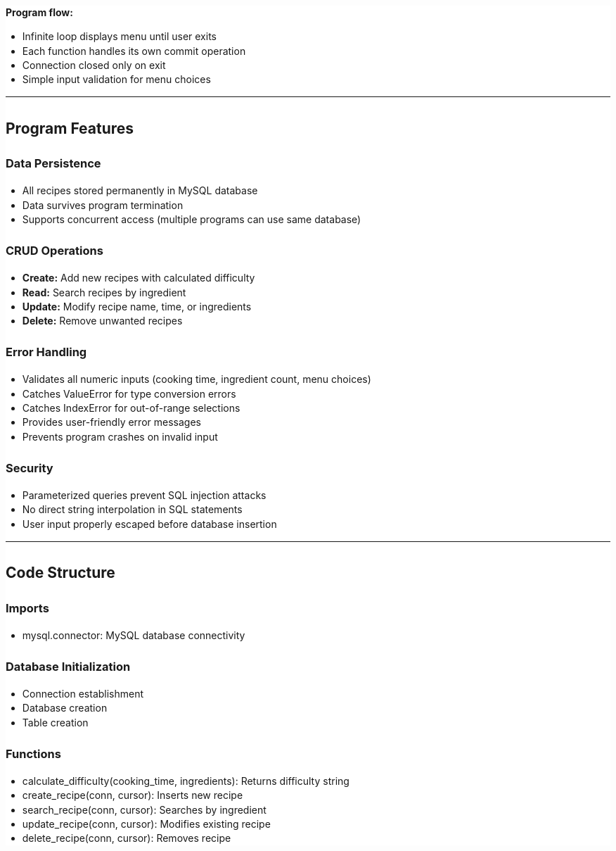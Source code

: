 **Program flow:**
- Infinite loop displays menu until user exits
- Each function handles its own commit operation
- Connection closed only on exit
- Simple input validation for menu choices

---

## Program Features

### Data Persistence
- All recipes stored permanently in MySQL database
- Data survives program termination
- Supports concurrent access (multiple programs can use same database)

### CRUD Operations
- **Create:** Add new recipes with calculated difficulty
- **Read:** Search recipes by ingredient
- **Update:** Modify recipe name, time, or ingredients
- **Delete:** Remove unwanted recipes

### Error Handling
- Validates all numeric inputs (cooking time, ingredient count, menu choices)
- Catches ValueError for type conversion errors
- Catches IndexError for out-of-range selections
- Provides user-friendly error messages
- Prevents program crashes on invalid input

### Security
- Parameterized queries prevent SQL injection attacks
- No direct string interpolation in SQL statements
- User input properly escaped before database insertion

---

## Code Structure

### Imports
- mysql.connector: MySQL database connectivity

### Database Initialization
- Connection establishment
- Database creation
- Table creation

### Functions
- calculate_difficulty(cooking_time, ingredients): Returns difficulty string
- create_recipe(conn, cursor): Inserts new recipe
- search_recipe(conn, cursor): Searches by ingredient
- update_recipe(conn, cursor): Modifies existing recipe
- delete_recipe(conn, cursor): Removes recipe
